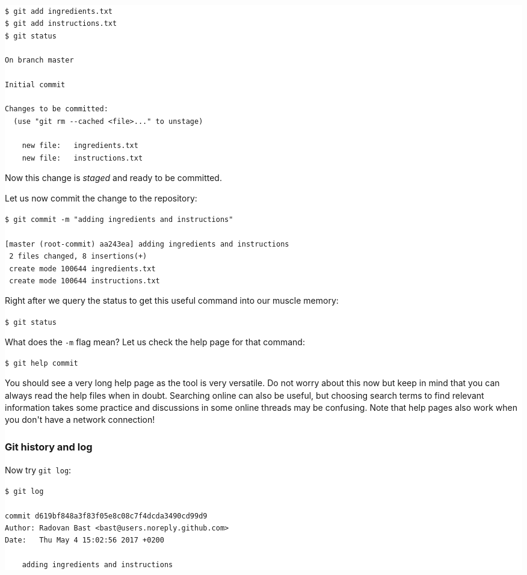 
```shell
$ git add ingredients.txt
$ git add instructions.txt
$ git status

On branch master

Initial commit

Changes to be committed:
  (use "git rm --cached <file>..." to unstage)

	new file:   ingredients.txt
	new file:   instructions.txt
```

Now this change is *staged* and ready to be committed.

Let us now commit the change to the repository:

```shell
$ git commit -m "adding ingredients and instructions"

[master (root-commit) aa243ea] adding ingredients and instructions
 2 files changed, 8 insertions(+)
 create mode 100644 ingredients.txt
 create mode 100644 instructions.txt
```

Right after we query the status to get this useful command into our muscle memory:

```shell
$ git status
```

What does the `-m` flag mean? Let us check the help page for that command:

```shell
$ git help commit
```

You should see a very long help page as the tool is very versatile. Do not
worry about this now but keep in mind that you can always read the help files
when in doubt. Searching online can also be useful, but choosing search terms 
to find relevant information takes some practice and discussions in some
online threads may be confusing.
Note that help pages also work when you don't have a network connection!


### Git history and log

Now try `git log`:

```shell
$ git log

commit d619bf848a3f83f05e8c08c7f4dcda3490cd99d9
Author: Radovan Bast <bast@users.noreply.github.com>
Date:   Thu May 4 15:02:56 2017 +0200

    adding ingredients and instructions
```

